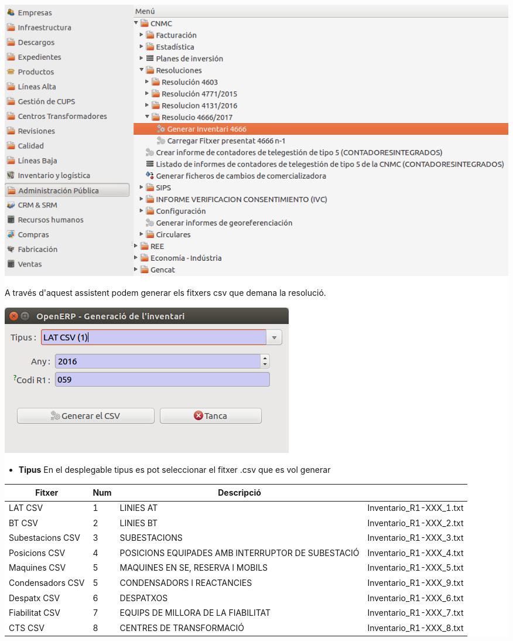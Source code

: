 ![](../../_static/cnmc/4666/MENU_4666_1.png)

A través d'aquest assistent podem generar els fitxers csv que demana la resolució.

![](../../_static/cnmc/4666/MENU_4666_2.png)


* **Tipus** En el desplegable tipus es pot seleccionar el fitxer .csv que es vol generar


|Fitxer          | Num | Descripció                                        |                        |
|----------------|-----|---------------------------------------------------|------------------------|
|LAT CSV         | 1   | LINIES AT                                         | Inventario_R1-XXX_1.txt|
|BT CSV          | 2   | LINIES BT                                         | Inventario_R1-XXX_2.txt|
|Subestacions CSV| 3   | SUBESTACIONS                                      | Inventario_R1-XXX_3.txt|
|Posicions CSV   | 4   | POSICIONS EQUIPADES AMB INTERRUPTOR DE SUBESTACIÓ | Inventario_R1-XXX_4.txt|
|Maquines CSV    | 5   | MAQUINES EN SE, RESERVA I MOBILS                  | Inventario_R1-XXX_5.txt|
|Condensadors CSV| 5   | CONDENSADORS I REACTANCIES                        | Inventario_R1-XXX_9.txt|
|Despatx CSV     | 6   | DESPATXOS                                         | Inventario_R1-XXX_6.txt|
|Fiabilitat CSV  | 7   | EQUIPS DE MILLORA DE LA FIABILITAT                | Inventario_R1-XXX_7.txt|
|CTS CSV         | 8   | CENTRES DE TRANSFORMACIÓ                          | Inventario_R1-XXX_8.txt|
